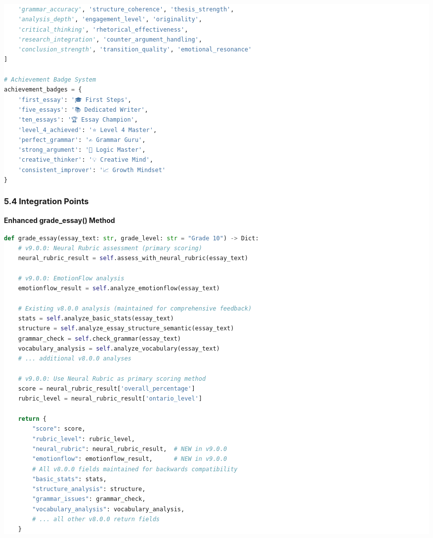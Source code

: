 ```python
    'grammar_accuracy', 'structure_coherence', 'thesis_strength',
    'analysis_depth', 'engagement_level', 'originality',
    'critical_thinking', 'rhetorical_effectiveness',
    'research_integration', 'counter_argument_handling',
    'conclusion_strength', 'transition_quality', 'emotional_resonance'
]

# Achievement Badge System
achievement_badges = {
    'first_essay': '🎓 First Steps',
    'five_essays': '📚 Dedicated Writer',
    'ten_essays': '🏆 Essay Champion',
    'level_4_achieved': '⭐ Level 4 Master',
    'perfect_grammar': '✍️ Grammar Guru',
    'strong_argument': '🎯 Logic Master',
    'creative_thinker': '💡 Creative Mind',
    'consistent_improver': '📈 Growth Mindset'
}
```

### 5.4 Integration Points

**Enhanced grade_essay() Method**

```python
def grade_essay(essay_text: str, grade_level: str = "Grade 10") -> Dict:
    # v9.0.0: Neural Rubric assessment (primary scoring)
    neural_rubric_result = self.assess_with_neural_rubric(essay_text)
    
    # v9.0.0: EmotionFlow analysis
    emotionflow_result = self.analyze_emotionflow(essay_text)
    
    # Existing v8.0.0 analysis (maintained for comprehensive feedback)
    stats = self.analyze_basic_stats(essay_text)
    structure = self.analyze_essay_structure_semantic(essay_text)
    grammar_check = self.check_grammar(essay_text)
    vocabulary_analysis = self.analyze_vocabulary(essay_text)
    # ... additional v8.0.0 analyses
    
    # v9.0.0: Use Neural Rubric as primary scoring method
    score = neural_rubric_result['overall_percentage']
    rubric_level = neural_rubric_result['ontario_level']
    
    return {
        "score": score,
        "rubric_level": rubric_level,
        "neural_rubric": neural_rubric_result,  # NEW in v9.0.0
        "emotionflow": emotionflow_result,      # NEW in v9.0.0
        # All v8.0.0 fields maintained for backwards compatibility
        "basic_stats": stats,
        "structure_analysis": structure,
        "grammar_issues": grammar_check,
        "vocabulary_analysis": vocabulary_analysis,
        # ... all other v8.0.0 return fields
    }
```
